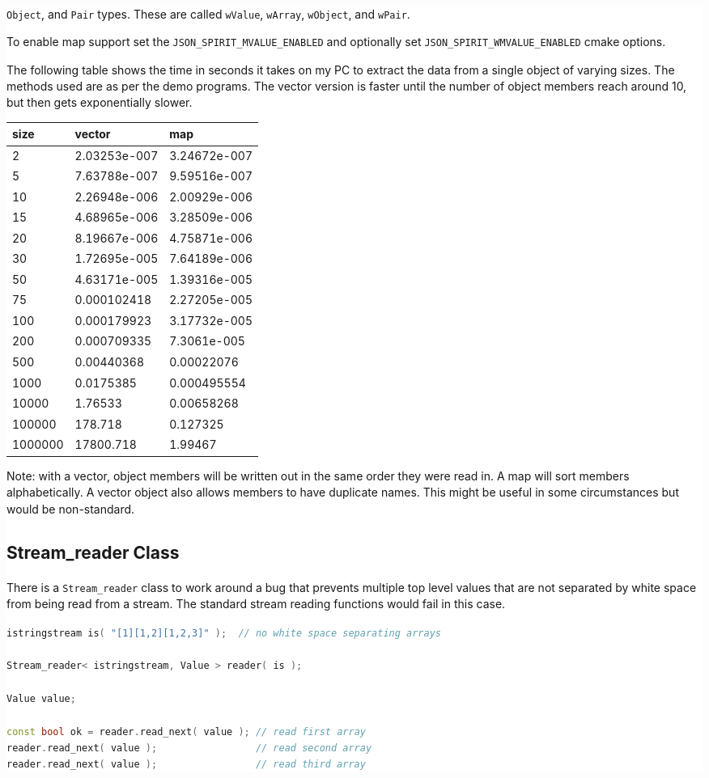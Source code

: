 ```Object```, and ```Pair``` types. These are called ```wValue```, ```wArray```, ```wObject```, and ```wPair```.

To enable map support set the ```JSON_SPIRIT_MVALUE_ENABLED``` and optionally set ```JSON_SPIRIT_WMVALUE_ENABLED```
cmake options.

The following table shows the time in seconds it takes on my PC to extract the data from a single object of
varying sizes. The methods used are as per the demo programs. The vector version is faster until the number of
object members reach around 10, but then gets exponentially slower.

| size    | vector       | map          |
|:------- |:------------ |:------------ |
| 2       | 2.03253e-007 | 3.24672e-007 |
| 5       |	7.63788e-007 | 9.59516e-007 |
| 10      |	2.26948e-006 | 2.00929e-006 |
| 15      |	4.68965e-006 | 3.28509e-006 |
| 20      |	8.19667e-006 | 4.75871e-006 |
| 30      |	1.72695e-005 | 7.64189e-006 |
| 50      |	4.63171e-005 | 1.39316e-005 |
| 75      |	0.000102418  | 2.27205e-005 |
| 100     |	0.000179923  | 3.17732e-005 |
| 200     |	0.000709335  | 7.3061e-005  |
| 500     |	0.00440368   | 0.00022076   |
| 1000    |	0.0175385    | 0.000495554  |
| 10000   |	1.76533      | 0.00658268   |
| 100000  |	178.718      | 0.127325     |
| 1000000 |	17800.718    | 1.99467      |

Note: with a vector, object members will be written out in the same order they were read in. A map will sort
members alphabetically. A vector object also allows members to have duplicate names. This might be useful in some
circumstances but would be non-standard.


Stream_reader Class
-------------

There is a ```Stream_reader``` class to work around a bug that prevents multiple top level values that are not
separated by white space from being read from a stream. The standard stream reading functions would fail in this
case.
```cpp
istringstream is( "[1][1,2][1,2,3]" );  // no white space separating arrays

Stream_reader< istringstream, Value > reader( is );

Value value;

const bool ok = reader.read_next( value ); // read first array
reader.read_next( value );                 // read second array
reader.read_next( value );                 // read third array
```
